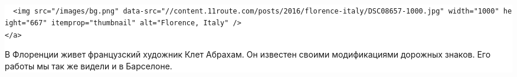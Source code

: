       <img src="/images/bg.png" data-src="//content.11route.com/posts/2016/florence-italy/DSC08657-1000.jpg" width="1000" height="667" itemprop="thumbnail" alt="Florence, Italy" />
    </a>
  </figure>
</section>

<section class="text-block">
  В Флоренции живет французский художник Клет Абрахам. Он известен своими модификациями дорожных знаков.
  Его работы мы так же видели и в Барселоне.
</section>
